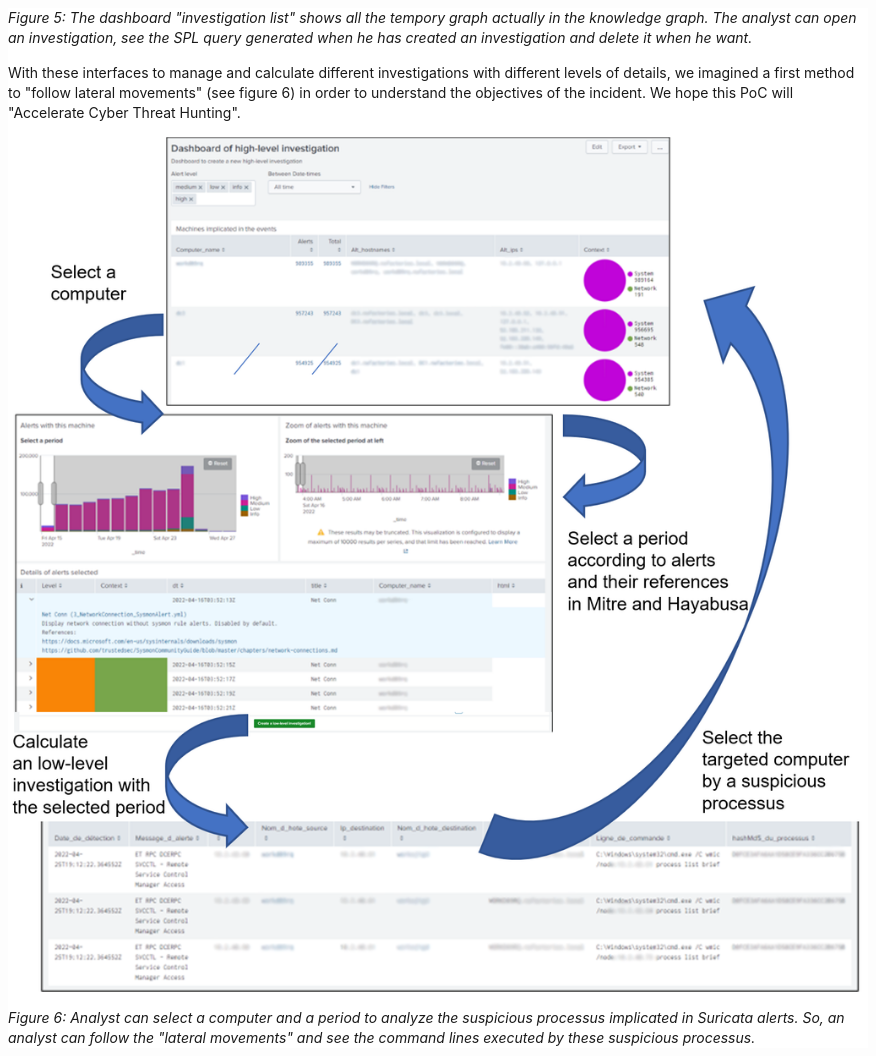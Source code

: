 *Figure 5: The dashboard "investigation list" shows all the tempory graph actually in the knowledge graph. The analyst can open an investigation, see the SPL query generated when he has created an investigation and delete it when he want.*

With these interfaces to manage and calculate different investigations with different levels of details, we imagined a first method to "follow lateral movements" (see figure 6) in order to understand the objectives of the incident. We hope this PoC will "Accelerate Cyber Threat Hunting".

![](poc-app_hunt.png)
*Figure 6: Analyst can select a computer and a period to analyze the suspicious processus implicated in Suricata alerts. So, an analyst can follow the "lateral movements" and see the command lines executed by these suspicious processus.*
